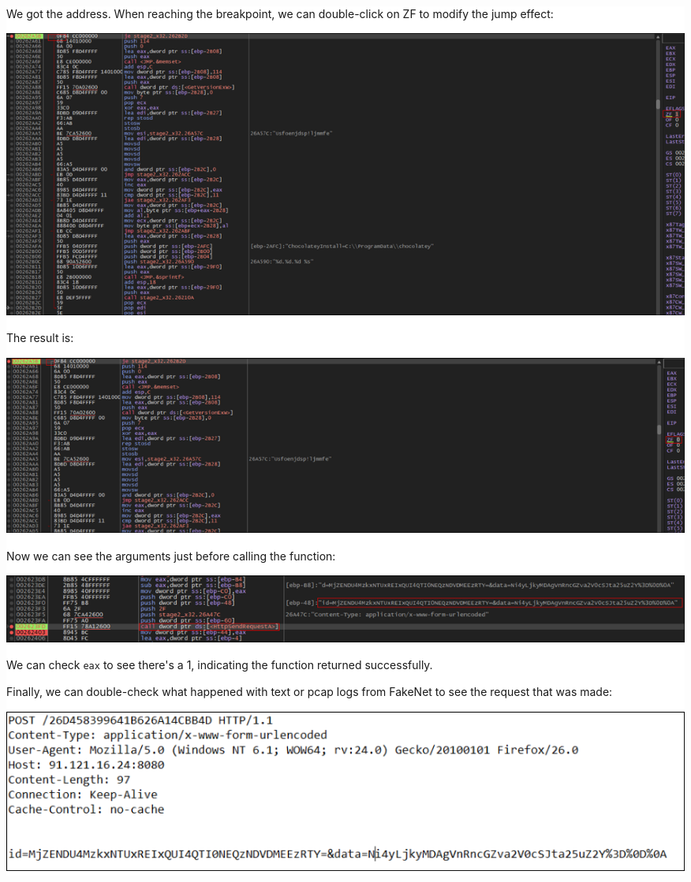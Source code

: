 We got the address. When reaching the breakpoint, we can double-click on ZF to modify the jump effect:

![Jump Modification](/assets/images/DLL/ida45.png)

The result is:

![Modified Jump](/assets/images/DLL/ida46.png)

Now we can see the arguments just before calling the function:

![Function Arguments](/assets/images/DLL/ida47.png)

We can check `eax` to see there's a 1, indicating the function returned successfully.

Finally, we can double-check what happened with text or pcap logs from FakeNet to see the request that was made:

![FakeNet Logs](/assets/images/DLL/ida48.png)
